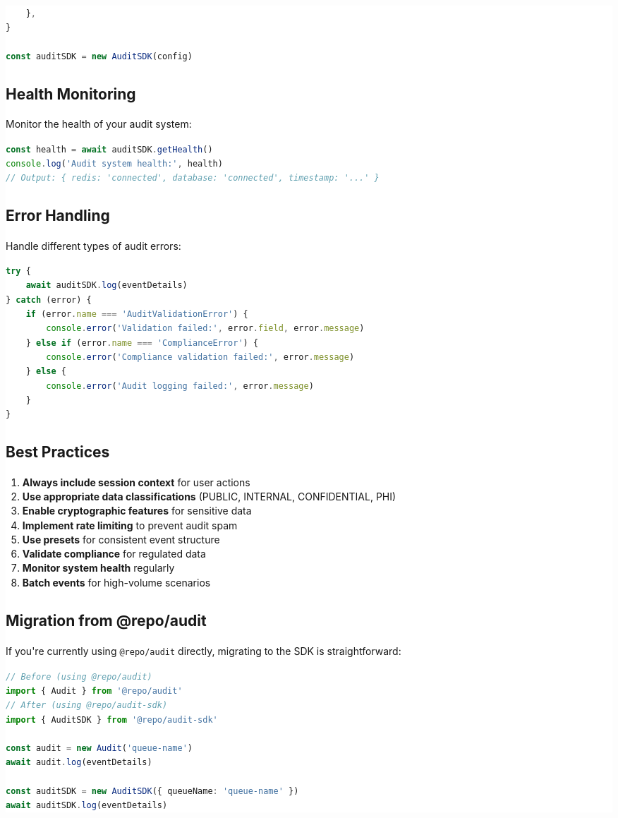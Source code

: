```typescript
	},
}

const auditSDK = new AuditSDK(config)
```

## Health Monitoring

Monitor the health of your audit system:

```typescript
const health = await auditSDK.getHealth()
console.log('Audit system health:', health)
// Output: { redis: 'connected', database: 'connected', timestamp: '...' }
```

## Error Handling

Handle different types of audit errors:

```typescript
try {
	await auditSDK.log(eventDetails)
} catch (error) {
	if (error.name === 'AuditValidationError') {
		console.error('Validation failed:', error.field, error.message)
	} else if (error.name === 'ComplianceError') {
		console.error('Compliance validation failed:', error.message)
	} else {
		console.error('Audit logging failed:', error.message)
	}
}
```

## Best Practices

1. **Always include session context** for user actions
2. **Use appropriate data classifications** (PUBLIC, INTERNAL, CONFIDENTIAL, PHI)
3. **Enable cryptographic features** for sensitive data
4. **Implement rate limiting** to prevent audit spam
5. **Use presets** for consistent event structure
6. **Validate compliance** for regulated data
7. **Monitor system health** regularly
8. **Batch events** for high-volume scenarios

## Migration from @repo/audit

If you're currently using `@repo/audit` directly, migrating to the SDK is straightforward:

```typescript
// Before (using @repo/audit)
import { Audit } from '@repo/audit'
// After (using @repo/audit-sdk)
import { AuditSDK } from '@repo/audit-sdk'

const audit = new Audit('queue-name')
await audit.log(eventDetails)

const auditSDK = new AuditSDK({ queueName: 'queue-name' })
await auditSDK.log(eventDetails)
```
